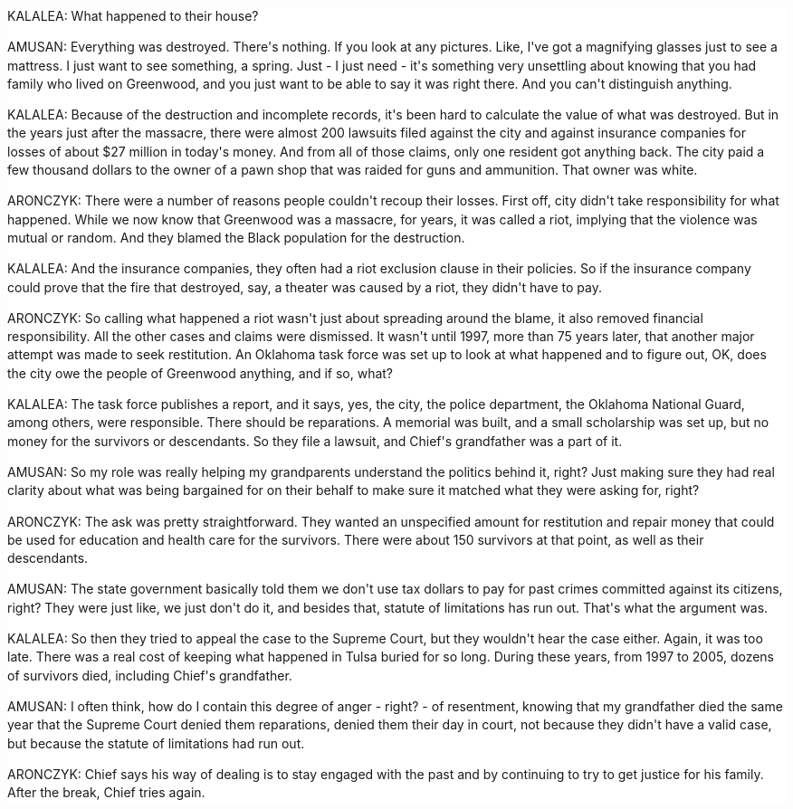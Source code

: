KALALEA: What happened to their house?

AMUSAN: Everything was destroyed. There's nothing. If you look at any pictures. Like, I've got a magnifying glasses just to see a mattress. I just want to see something, a spring. Just - I just need - it's something very unsettling about knowing that you had family who lived on Greenwood, and you just want to be able to say it was right there. And you can't distinguish anything.

KALALEA: Because of the destruction and incomplete records, it's been hard to calculate the value of what was destroyed. But in the years just after the massacre, there were almost 200 lawsuits filed against the city and against insurance companies for losses of about $27 million in today's money. And from all of those claims, only one resident got anything back. The city paid a few thousand dollars to the owner of a pawn shop that was raided for guns and ammunition. That owner was white.

ARONCZYK: There were a number of reasons people couldn't recoup their losses. First off, city didn't take responsibility for what happened. While we now know that Greenwood was a massacre, for years, it was called a riot, implying that the violence was mutual or random. And they blamed the Black population for the destruction.

KALALEA: And the insurance companies, they often had a riot exclusion clause in their policies. So if the insurance company could prove that the fire that destroyed, say, a theater was caused by a riot, they didn't have to pay.

ARONCZYK: So calling what happened a riot wasn't just about spreading around the blame, it also removed financial responsibility. All the other cases and claims were dismissed. It wasn't until 1997, more than 75 years later, that another major attempt was made to seek restitution. An Oklahoma task force was set up to look at what happened and to figure out, OK, does the city owe the people of Greenwood anything, and if so, what?

KALALEA: The task force publishes a report, and it says, yes, the city, the police department, the Oklahoma National Guard, among others, were responsible. There should be reparations. A memorial was built, and a small scholarship was set up, but no money for the survivors or descendants. So they file a lawsuit, and Chief's grandfather was a part of it.

AMUSAN: So my role was really helping my grandparents understand the politics behind it, right? Just making sure they had real clarity about what was being bargained for on their behalf to make sure it matched what they were asking for, right?

ARONCZYK: The ask was pretty straightforward. They wanted an unspecified amount for restitution and repair money that could be used for education and health care for the survivors. There were about 150 survivors at that point, as well as their descendants.

AMUSAN: The state government basically told them we don't use tax dollars to pay for past crimes committed against its citizens, right? They were just like, we just don't do it, and besides that, statute of limitations has run out. That's what the argument was.

KALALEA: So then they tried to appeal the case to the Supreme Court, but they wouldn't hear the case either. Again, it was too late. There was a real cost of keeping what happened in Tulsa buried for so long. During these years, from 1997 to 2005, dozens of survivors died, including Chief's grandfather.

AMUSAN: I often think, how do I contain this degree of anger - right? - of resentment, knowing that my grandfather died the same year that the Supreme Court denied them reparations, denied them their day in court, not because they didn't have a valid case, but because the statute of limitations had run out.

ARONCZYK: Chief says his way of dealing is to stay engaged with the past and by continuing to try to get justice for his family. After the break, Chief tries again.
